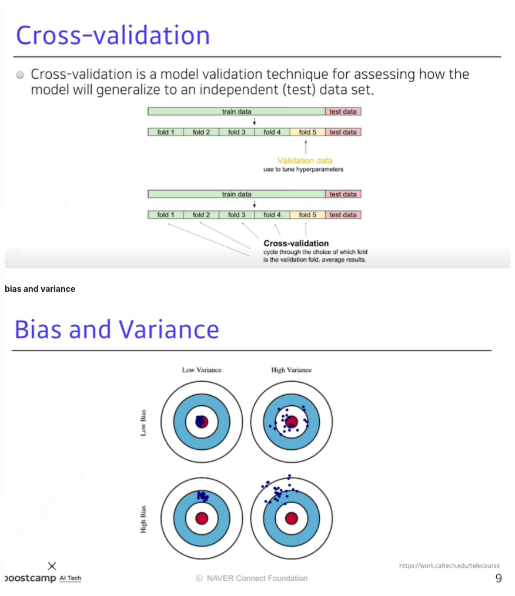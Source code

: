 ![image-20210202103103004](images/image-20210202103103004.png)

#### bias and variance

![image-20210202103251126](images/image-20210202103251126.png)
